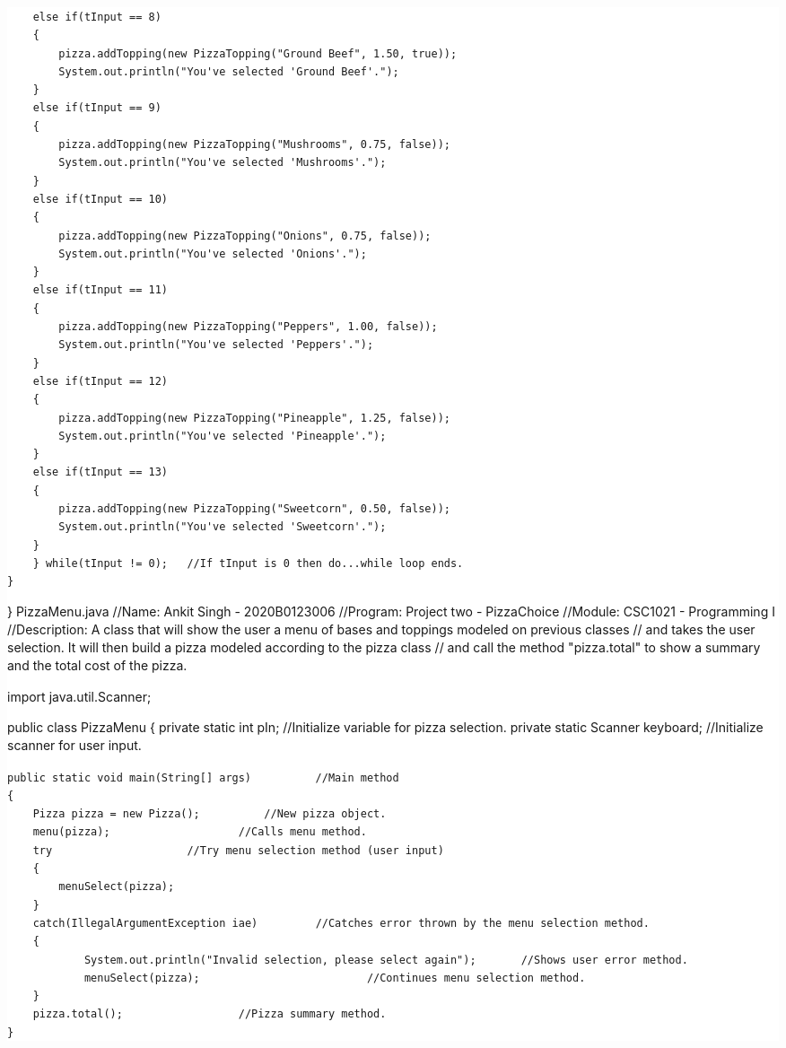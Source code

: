 		else if(tInput == 8)
		{
			pizza.addTopping(new PizzaTopping("Ground Beef", 1.50, true));
			System.out.println("You've selected 'Ground Beef'.");
		}
		else if(tInput == 9)
		{
			pizza.addTopping(new PizzaTopping("Mushrooms", 0.75, false));
			System.out.println("You've selected 'Mushrooms'.");
		}
		else if(tInput == 10)
		{
			pizza.addTopping(new PizzaTopping("Onions", 0.75, false));
			System.out.println("You've selected 'Onions'.");
		}
		else if(tInput == 11)
		{
			pizza.addTopping(new PizzaTopping("Peppers", 1.00, false));
			System.out.println("You've selected 'Peppers'.");
		}
		else if(tInput == 12)
		{
			pizza.addTopping(new PizzaTopping("Pineapple", 1.25, false));
			System.out.println("You've selected 'Pineapple'.");
		}
		else if(tInput == 13)
		{
			pizza.addTopping(new PizzaTopping("Sweetcorn", 0.50, false));
			System.out.println("You've selected 'Sweetcorn'.");
		}
		} while(tInput != 0);	//If tInput is 0 then do...while loop ends.
	}
	
}
PizzaMenu.java
//Name:		Ankit Singh - 2020B0123006
//Program:		Project two - PizzaChoice
//Module:		CSC1021 - Programming I
//Description:	A class that will show the user a menu of bases and toppings modeled on previous classes
//				and takes the user selection. It will then build a pizza modeled according to the pizza class
//				and call the method "pizza.total" to show a summary and the total cost of the pizza.

import java.util.Scanner;

public class PizzaMenu
{
	private static int pIn;					//Initialize variable for pizza selection.
	private static Scanner keyboard;			//Initialize scanner for user input.
	
	public static void main(String[] args) 			//Main method
	{
		Pizza pizza = new Pizza();			//New pizza object.
		menu(pizza);					//Calls menu method.
		try						//Try menu selection method (user input)
		{
			menuSelect(pizza);
		}
        catch(IllegalArgumentException iae)			//Catches error thrown by the menu selection method.
		{
        		System.out.println("Invalid selection, please select again");		//Shows user error method.
        		menuSelect(pizza);							//Continues menu selection method.
		}
		pizza.total();					//Pizza summary method.
	}
	